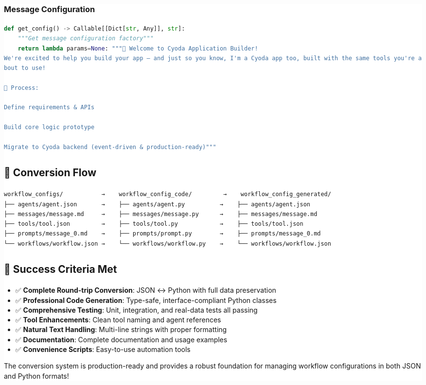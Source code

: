 ### **Message Configuration**
```python
def get_config() -> Callable[[Dict[str, Any]], str]:
    """Get message configuration factory"""
    return lambda params=None: """👋 Welcome to Cyoda Application Builder!
We're excited to help you build your app — and just so you know, I'm a Cyoda app too, built with the same tools you're about to use!

🔧 Process:

Define requirements & APIs

Build core logic prototype

Migrate to Cyoda backend (event-driven & production-ready)"""
```

## 🔄 Conversion Flow

```
workflow_configs/           →    workflow_config_code/         →    workflow_config_generated/
├── agents/agent.json       →    ├── agents/agent.py          →    ├── agents/agent.json
├── messages/message.md     →    ├── messages/message.py      →    ├── messages/message.md
├── tools/tool.json         →    ├── tools/tool.py            →    ├── tools/tool.json
├── prompts/message_0.md    →    ├── prompts/prompt.py        →    ├── prompts/message_0.md
└── workflows/workflow.json →    └── workflows/workflow.py    →    └── workflows/workflow.json
```

## 🎉 Success Criteria Met

- ✅ **Complete Round-trip Conversion**: JSON ↔ Python with full data preservation
- ✅ **Professional Code Generation**: Type-safe, interface-compliant Python classes
- ✅ **Comprehensive Testing**: Unit, integration, and real-data tests all passing
- ✅ **Tool Enhancements**: Clean tool naming and agent references
- ✅ **Natural Text Handling**: Multi-line strings with proper formatting
- ✅ **Documentation**: Complete documentation and usage examples
- ✅ **Convenience Scripts**: Easy-to-use automation tools

The conversion system is production-ready and provides a robust foundation for managing workflow configurations in both JSON and Python formats!
